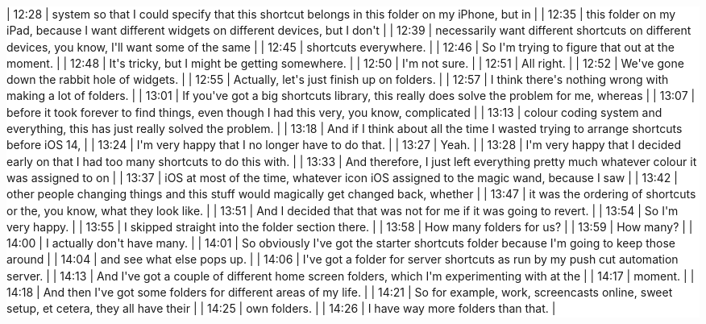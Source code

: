 | 12:28      | system so that I could specify that this shortcut belongs in this folder on my iPhone, but in            |
| 12:35      | this folder on my iPad, because I want different widgets on different devices, but I don't               |
| 12:39      | necessarily want different shortcuts on different devices, you know, I'll want some of the same          |
| 12:45      | shortcuts everywhere.                                                                                    |
| 12:46      | So I'm trying to figure that out at the moment.                                                          |
| 12:48      | It's tricky, but I might be getting somewhere.                                                           |
| 12:50      | I'm not sure.                                                                                            |
| 12:51      | All right.                                                                                               |
| 12:52      | We've gone down the rabbit hole of widgets.                                                              |
| 12:55      | Actually, let's just finish up on folders.                                                               |
| 12:57      | I think there's nothing wrong with making a lot of folders.                                              |
| 13:01      | If you've got a big shortcuts library, this really does solve the problem for me, whereas                |
| 13:07      | before it took forever to find things, even though I had this very, you know, complicated                |
| 13:13      | colour coding system and everything, this has just really solved the problem.                             |
| 13:18      | And if I think about all the time I wasted trying to arrange shortcuts before iOS 14,                    |
| 13:24      | I'm very happy that I no longer have to do that.                                                         |
| 13:27      | Yeah.                                                                                                    |
| 13:28      | I'm very happy that I decided early on that I had too many shortcuts to do this with.                    |
| 13:33      | And therefore, I just left everything pretty much whatever colour it was assigned to on                   |
| 13:37      | iOS at most of the time, whatever icon iOS assigned to the magic wand, because I saw                     |
| 13:42      | other people changing things and this stuff would magically get changed back, whether                    |
| 13:47      | it was the ordering of shortcuts or the, you know, what they look like.                                  |
| 13:51      | And I decided that that was not for me if it was going to revert.                                        |
| 13:54      | So I'm very happy.                                                                                       |
| 13:55      | I skipped straight into the folder section there.                                                        |
| 13:58      | How many folders for us?                                                                                 |
| 13:59      | How many?                                                                                                |
| 14:00      | I actually don't have many.                                                                              |
| 14:01      | So obviously I've got the starter shortcuts folder because I'm going to keep those around                |
| 14:04      | and see what else pops up.                                                                               |
| 14:06      | I've got a folder for server shortcuts as run by my push cut automation server.                          |
| 14:13      | And I've got a couple of different home screen folders, which I'm experimenting with at the              |
| 14:17      | moment.                                                                                                  |
| 14:18      | And then I've got some folders for different areas of my life.                                           |
| 14:21      | So for example, work, screencasts online, sweet setup, et cetera, they all have their                    |
| 14:25      | own folders.                                                                                             |
| 14:26      | I have way more folders than that.                                                                       |
